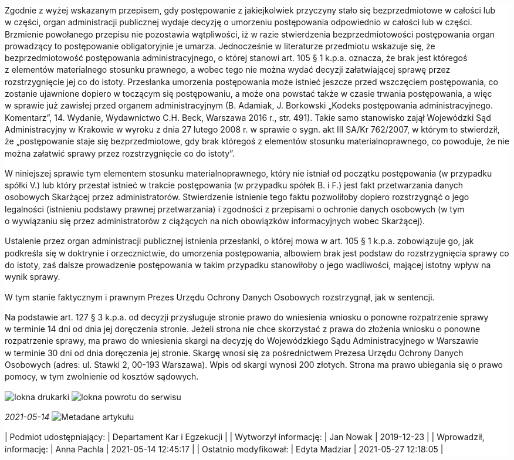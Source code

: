 
Zgodnie z wyżej wskazanym przepisem, gdy postępowanie z jakiejkolwiek przyczyny stało się bezprzedmiotowe w całości lub w części, organ administracji publicznej wydaje decyzję o umorzeniu postępowania odpowiednio w całości lub w części. Brzmienie powołanego przepisu nie pozostawia wątpliwości, iż w razie stwierdzenia bezprzedmiotowości postępowania organ prowadzący to postępowanie obligatoryjnie je umarza. Jednocześnie w literaturze przedmiotu wskazuje się, że bezprzedmiotowość postępowania administracyjnego, o której stanowi art. 105 § 1 k.p.a. oznacza, że brak jest któregoś z elementów materialnego stosunku prawnego, a wobec tego nie można wydać decyzji załatwiającej sprawę przez rozstrzygnięcie jej co do istoty. Przesłanka umorzenia postępowania może istnieć jeszcze przed wszczęciem postępowania, co zostanie ujawnione dopiero w toczącym się postępowaniu, a może ona powstać także w czasie trwania postępowania, a więc w sprawie już zawisłej przed organem administracyjnym (B. Adamiak, J. Borkowski „Kodeks postępowania administracyjnego. Komentarz”, 14. Wydanie, Wydawnictwo C.H. Beck, Warszawa 2016 r., str. 491). Takie samo stanowisko zajął Wojewódzki Sąd Administracyjny w Krakowie w wyroku z dnia 27 lutego 2008 r. w sprawie o sygn. akt III SA/Kr 762/2007, w którym to stwierdził, że „postępowanie staje się bezprzedmiotowe, gdy brak któregoś z elementów stosunku materialnoprawnego, co powoduje, że nie można załatwić sprawy przez rozstrzygnięcie co do istoty”.


W niniejszej sprawie tym elementem stosunku materialnoprawnego, który nie istniał od początku postępowania (w przypadku spółki V.) lub który przestał istnieć w trakcie postępowania (w przypadku spółek B. i F.) jest fakt przetwarzania danych osobowych Skarżącej przez administratorów. Stwierdzenie istnienie tego faktu pozwoliłoby dopiero rozstrzygnąć o jego legalności (istnieniu podstawy prawnej przetwarzania) i zgodności z przepisami o ochronie danych osobowych (w tym o wywiązaniu się przez administratorów z ciążących na nich obowiązków informacyjnych wobec Skarżącej).


Ustalenie przez organ administracji publicznej istnienia przesłanki, o której mowa w art. 105 § 1 k.p.a. zobowiązuje go, jak podkreśla się w doktrynie i orzecznictwie, do umorzenia postępowania, albowiem brak jest podstaw do rozstrzygnięcia sprawy co do istoty, zaś dalsze prowadzenie postępowania w takim przypadku stanowiłoby o jego wadliwości, mającej istotny wpływ na wynik sprawy.


W tym stanie faktycznym i prawnym Prezes Urzędu Ochrony Danych Osobowych rozstrzygnął, jak w sentencji.


Na podstawie art. 127 § 3 k.p.a. od decyzji przysługuje stronie prawo do wniesienia wniosku o ponowne rozpatrzenie sprawy w terminie 14 dni od dnia jej doręczenia stronie. Jeżeli strona nie chce skorzystać z prawa do złożenia wniosku o ponowne rozpatrzenie sprawy, ma prawo do wniesienia skargi na decyzję do Wojewódzkiego Sądu Administracyjnego w Warszawie w terminie 30 dni od dnia doręczenia jej stronie. Skargę wnosi się za pośrednictwem Prezesa Urzędu Ochrony Danych Osobowych (adres: ul. Stawki 2, 00-193 Warszawa). Wpis od skargi wynosi 200 złotych. Strona ma prawo ubiegania się o prawo pomocy, w tym zwolnienie od kosztów sądowych.



![Iokna drukarki](/bundles/app/img/ico/print.svg "Kliknij aby zobaczyć wersję do wydruku.")
![Iokna powrotu do serwisu](/bundles/app/img/ico/back.svg "Kliknij aby wrócić do normalnej wersji serwisu.")


*2021-05-14*
![Metadane artykułu](/bundles/app/img/metadane-s3.png "Metadane artykułu")




| Podmiot udostępniający: | Departament Kar i Egzekucji |
| Wytworzył informację: | Jan Nowak | 2019-12-23 |
| Wprowadził‚ informację: | Anna Pachla | 2021-05-14 12:45:17 |
| Ostatnio modyfikował: | Edyta Madziar | 2021-05-27 12:18:05 |


